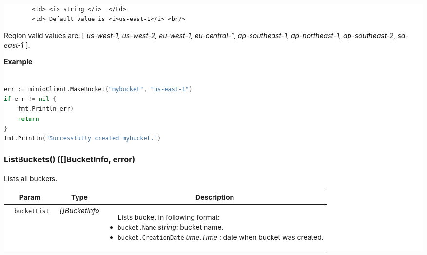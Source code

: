             <td> <i> string </i>  </td>
            <td> Default value is <i>us-east-1</i> <br/>

Region valid values are: [ <i> us-west-1, us-west-2, eu-west-1, eu-central-1, ap-southeast-1, ap-northeast-1, ap-southeast-2, sa-east-1 </i> ].
            </td>
            </tr>
               </tbody>
</table>


__Example__


```go

err := minioClient.MakeBucket("mybucket", "us-east-1")
if err != nil {
    fmt.Println(err)
    return
}
fmt.Println("Successfully created mybucket.")

```

<a name="ListBuckets"></a>
### ListBuckets() ([]BucketInfo, error)

Lists all buckets.


<table>
    <thead>
        <tr>
            <th>Param</th>
            <th>Type</th>
            <th>Description</th>
        </tr>
    </thead>
    <tbody>
        <tr>
            <td>
          <code>  bucketList </code>
            </td>
            <td> <i> []BucketInfo </i> </td>
            <td>
            <ul>Lists bucket in following format:
            <li> <code>bucket.Name</code> <i>string</i>: bucket name.</li>
            <li> <code>bucket.CreationDate</code> <i>time.Time</i> : date when bucket was created.</li>
            </ul>
            </td>
            </tr>
               </tbody>
</table>
